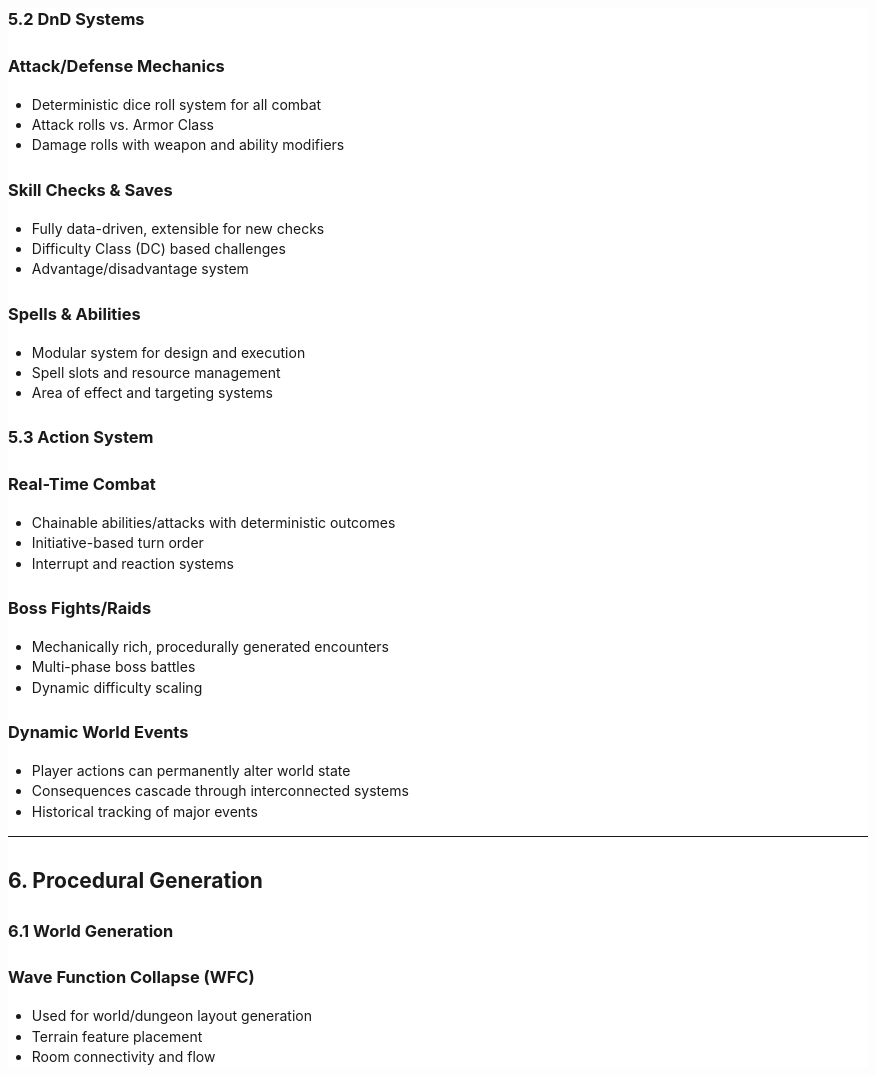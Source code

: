 ### 5.2 DnD Systems

### Attack/Defense Mechanics

- Deterministic dice roll system for all combat
- Attack rolls vs. Armor Class
- Damage rolls with weapon and ability modifiers

### Skill Checks & Saves

- Fully data-driven, extensible for new checks
- Difficulty Class (DC) based challenges
- Advantage/disadvantage system

### Spells & Abilities

- Modular system for design and execution
- Spell slots and resource management
- Area of effect and targeting systems

### 5.3 Action System

### Real-Time Combat

- Chainable abilities/attacks with deterministic outcomes
- Initiative-based turn order
- Interrupt and reaction systems

### Boss Fights/Raids

- Mechanically rich, procedurally generated encounters
- Multi-phase boss battles
- Dynamic difficulty scaling

### Dynamic World Events

- Player actions can permanently alter world state
- Consequences cascade through interconnected systems
- Historical tracking of major events

---

## 6. Procedural Generation

### 6.1 World Generation

### Wave Function Collapse (WFC)

- Used for world/dungeon layout generation
- Terrain feature placement
- Room connectivity and flow
